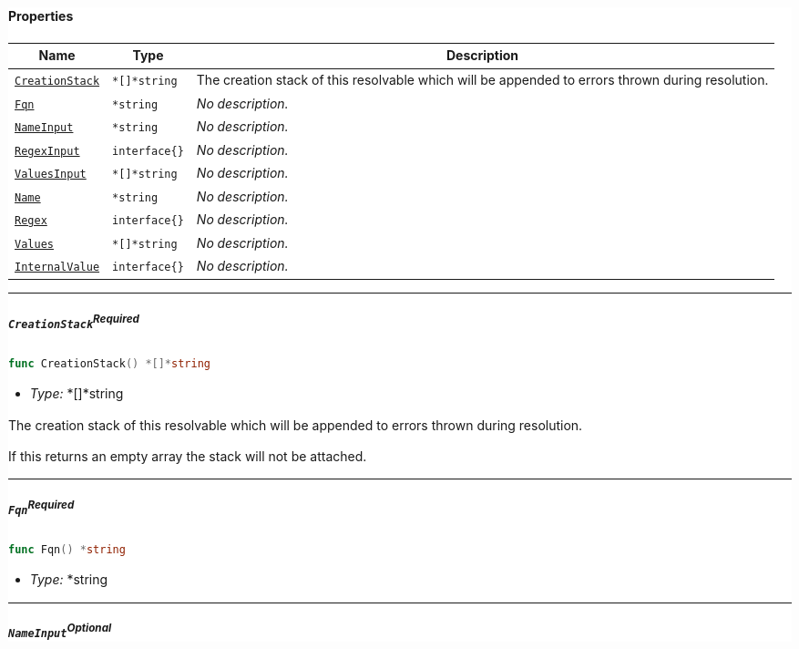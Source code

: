 
#### Properties <a name="Properties" id="Properties"></a>

| **Name** | **Type** | **Description** |
| --- | --- | --- |
| <code><a href="#rhizo-co-terraform-provider-oci.dataOciApigatewayUsagePlans.DataOciApigatewayUsagePlansFilterOutputReference.property.creationStack">CreationStack</a></code> | <code>*[]*string</code> | The creation stack of this resolvable which will be appended to errors thrown during resolution. |
| <code><a href="#rhizo-co-terraform-provider-oci.dataOciApigatewayUsagePlans.DataOciApigatewayUsagePlansFilterOutputReference.property.fqn">Fqn</a></code> | <code>*string</code> | *No description.* |
| <code><a href="#rhizo-co-terraform-provider-oci.dataOciApigatewayUsagePlans.DataOciApigatewayUsagePlansFilterOutputReference.property.nameInput">NameInput</a></code> | <code>*string</code> | *No description.* |
| <code><a href="#rhizo-co-terraform-provider-oci.dataOciApigatewayUsagePlans.DataOciApigatewayUsagePlansFilterOutputReference.property.regexInput">RegexInput</a></code> | <code>interface{}</code> | *No description.* |
| <code><a href="#rhizo-co-terraform-provider-oci.dataOciApigatewayUsagePlans.DataOciApigatewayUsagePlansFilterOutputReference.property.valuesInput">ValuesInput</a></code> | <code>*[]*string</code> | *No description.* |
| <code><a href="#rhizo-co-terraform-provider-oci.dataOciApigatewayUsagePlans.DataOciApigatewayUsagePlansFilterOutputReference.property.name">Name</a></code> | <code>*string</code> | *No description.* |
| <code><a href="#rhizo-co-terraform-provider-oci.dataOciApigatewayUsagePlans.DataOciApigatewayUsagePlansFilterOutputReference.property.regex">Regex</a></code> | <code>interface{}</code> | *No description.* |
| <code><a href="#rhizo-co-terraform-provider-oci.dataOciApigatewayUsagePlans.DataOciApigatewayUsagePlansFilterOutputReference.property.values">Values</a></code> | <code>*[]*string</code> | *No description.* |
| <code><a href="#rhizo-co-terraform-provider-oci.dataOciApigatewayUsagePlans.DataOciApigatewayUsagePlansFilterOutputReference.property.internalValue">InternalValue</a></code> | <code>interface{}</code> | *No description.* |

---

##### `CreationStack`<sup>Required</sup> <a name="CreationStack" id="rhizo-co-terraform-provider-oci.dataOciApigatewayUsagePlans.DataOciApigatewayUsagePlansFilterOutputReference.property.creationStack"></a>

```go
func CreationStack() *[]*string
```

- *Type:* *[]*string

The creation stack of this resolvable which will be appended to errors thrown during resolution.

If this returns an empty array the stack will not be attached.

---

##### `Fqn`<sup>Required</sup> <a name="Fqn" id="rhizo-co-terraform-provider-oci.dataOciApigatewayUsagePlans.DataOciApigatewayUsagePlansFilterOutputReference.property.fqn"></a>

```go
func Fqn() *string
```

- *Type:* *string

---

##### `NameInput`<sup>Optional</sup> <a name="NameInput" id="rhizo-co-terraform-provider-oci.dataOciApigatewayUsagePlans.DataOciApigatewayUsagePlansFilterOutputReference.property.nameInput"></a>
